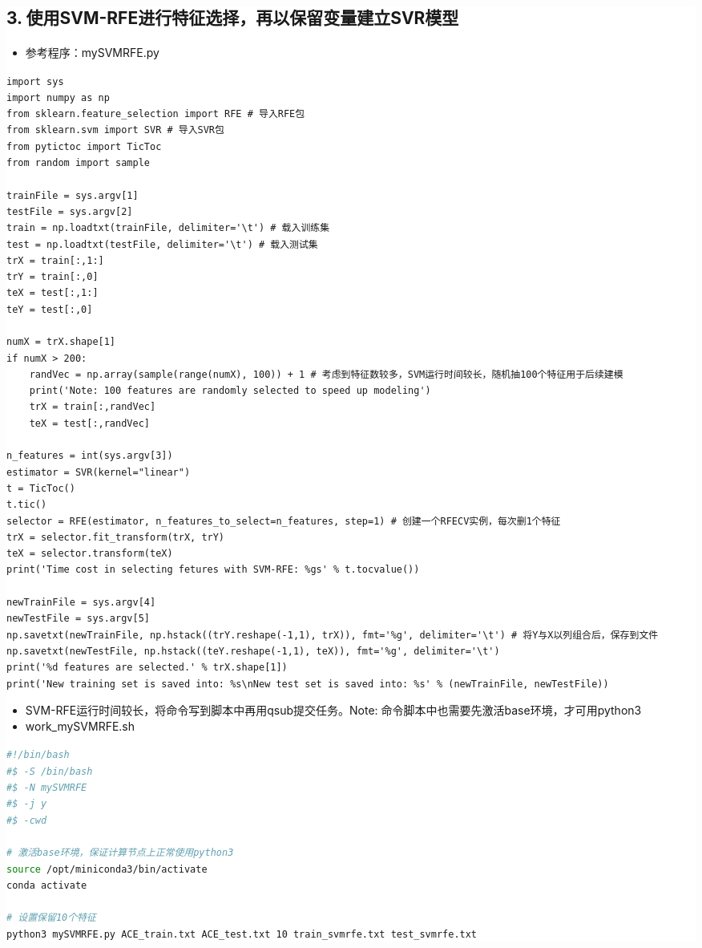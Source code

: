 ## 3. 使用SVM-RFE进行特征选择，再以保留变量建立SVR模型
* 参考程序：mySVMRFE.py
```python3
import sys
import numpy as np
from sklearn.feature_selection import RFE # 导入RFE包
from sklearn.svm import SVR # 导入SVR包
from pytictoc import TicToc
from random import sample

trainFile = sys.argv[1]
testFile = sys.argv[2]
train = np.loadtxt(trainFile, delimiter='\t') # 载入训练集
test = np.loadtxt(testFile, delimiter='\t') # 载入测试集
trX = train[:,1:]
trY = train[:,0]
teX = test[:,1:]
teY = test[:,0]

numX = trX.shape[1]
if numX > 200:
    randVec = np.array(sample(range(numX), 100)) + 1 # 考虑到特征数较多，SVM运行时间较长，随机抽100个特征用于后续建模
    print('Note: 100 features are randomly selected to speed up modeling')
    trX = train[:,randVec]
    teX = test[:,randVec]
    
n_features = int(sys.argv[3])
estimator = SVR(kernel="linear")
t = TicToc()
t.tic()
selector = RFE(estimator, n_features_to_select=n_features, step=1) # 创建一个RFECV实例，每次删1个特征
trX = selector.fit_transform(trX, trY)
teX = selector.transform(teX)
print('Time cost in selecting fetures with SVM-RFE: %gs' % t.tocvalue())

newTrainFile = sys.argv[4]
newTestFile = sys.argv[5]
np.savetxt(newTrainFile, np.hstack((trY.reshape(-1,1), trX)), fmt='%g', delimiter='\t') # 将Y与X以列组合后，保存到文件
np.savetxt(newTestFile, np.hstack((teY.reshape(-1,1), teX)), fmt='%g', delimiter='\t')
print('%d features are selected.' % trX.shape[1])
print('New training set is saved into: %s\nNew test set is saved into: %s' % (newTrainFile, newTestFile))
```

* SVM-RFE运行时间较长，将命令写到脚本中再用qsub提交任务。Note: 命令脚本中也需要先激活base环境，才可用python3
* work_mySVMRFE.sh
```bash
#!/bin/bash
#$ -S /bin/bash
#$ -N mySVMRFE
#$ -j y
#$ -cwd

# 激活base环境，保证计算节点上正常使用python3
source /opt/miniconda3/bin/activate
conda activate

# 设置保留10个特征
python3 mySVMRFE.py ACE_train.txt ACE_test.txt 10 train_svmrfe.txt test_svmrfe.txt
```
